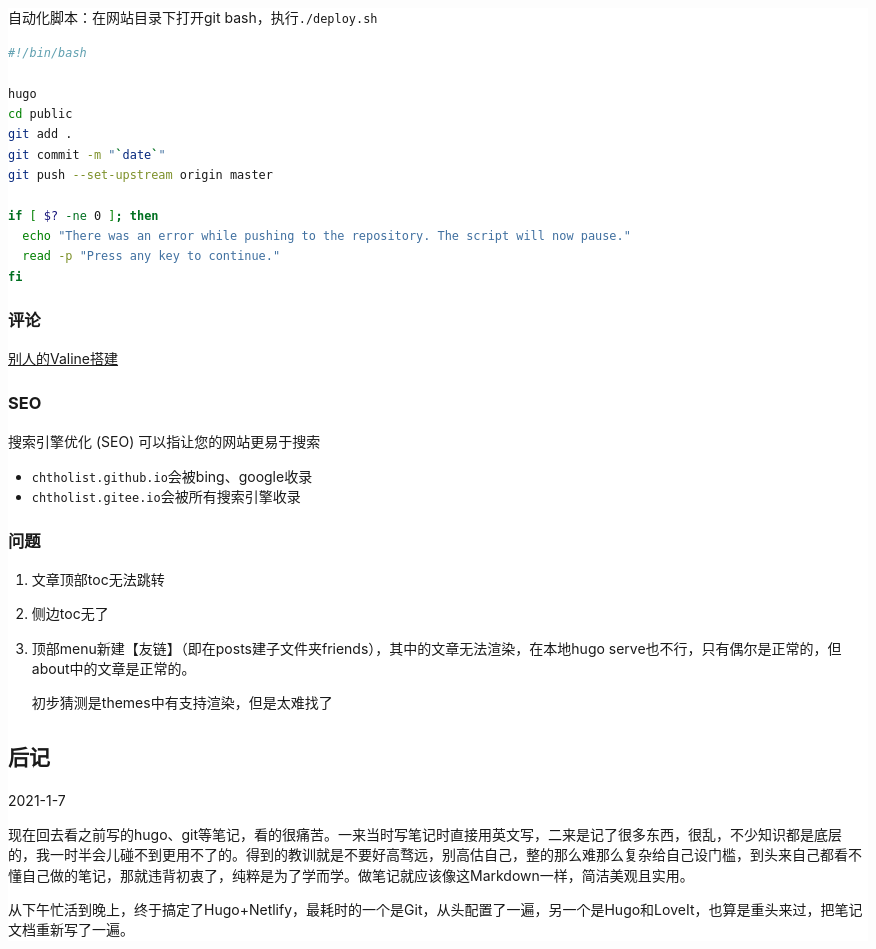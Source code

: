自动化脚本：在网站目录下打开git bash，执行`./deploy.sh`

```sh
#!/bin/bash

hugo
cd public
git add .
git commit -m "`date`"
git push --set-upstream origin master

if [ $? -ne 0 ]; then
  echo "There was an error while pushing to the repository. The script will now pause."
  read -p "Press any key to continue."
fi
```



### 评论

[别人的Valine搭建](https://ttzz.eu.org/posts/2022-08-22-opens-comment-system/)



### SEO

搜索引擎优化 (SEO) 可以指让您的网站更易于搜索

- `chtholist.github.io`会被bing、google收录
- `chtholist.gitee.io`会被所有搜索引擎收录



### 问题

1. 文章顶部toc无法跳转

2. 侧边toc无了

3. 顶部menu新建【友链】（即在posts建子文件夹friends），其中的文章无法渲染，在本地hugo serve也不行，只有偶尔是正常的，但about中的文章是正常的。

   初步猜测是themes中有支持渲染，但是太难找了



## 后记



2021-1-7

现在回去看之前写的hugo、git等笔记，看的很痛苦。一来当时写笔记时直接用英文写，二来是记了很多东西，很乱，不少知识都是底层的，我一时半会儿碰不到更用不了的。得到的教训就是不要好高骛远，别高估自己，整的那么难那么复杂给自己设门槛，到头来自己都看不懂自己做的笔记，那就违背初衷了，纯粹是为了学而学。做笔记就应该像这Markdown一样，简洁美观且实用。

从下午忙活到晚上，终于搞定了Hugo+Netlify，最耗时的一个是Git，从头配置了一遍，另一个是Hugo和LoveIt，也算是重头来过，把笔记文档重新写了一遍。

